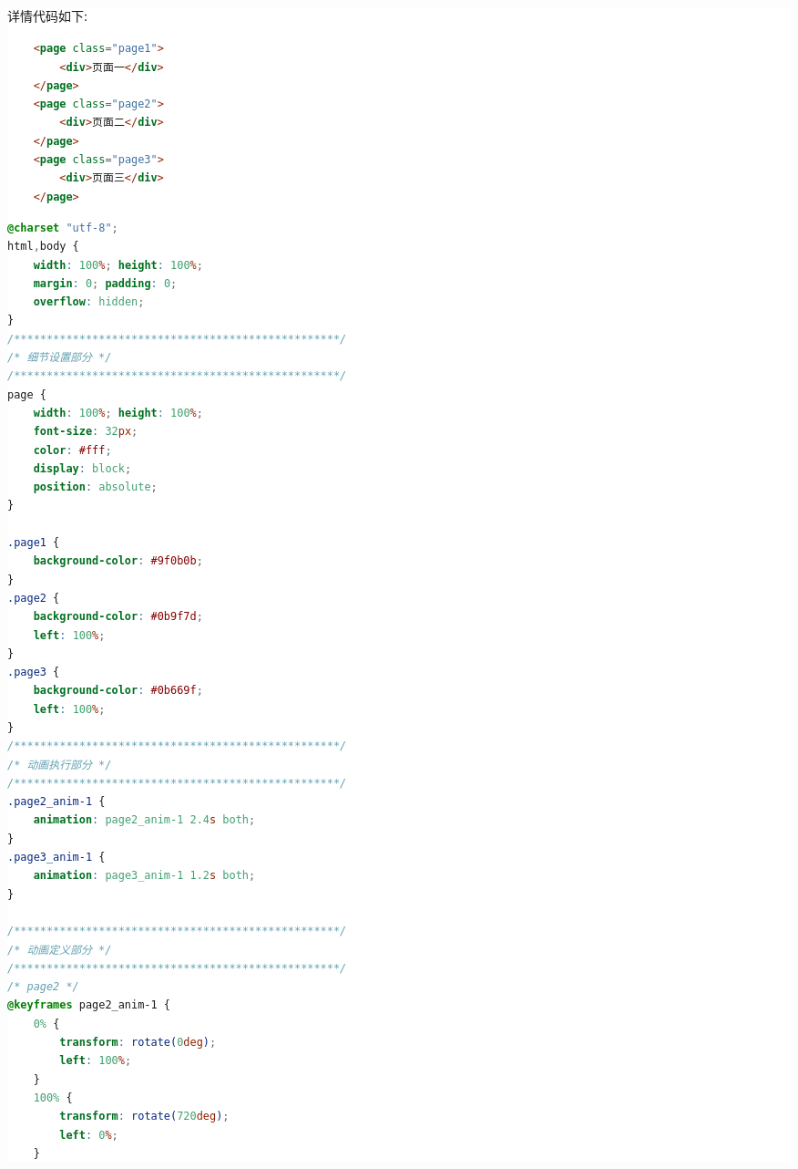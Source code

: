 详情代码如下:

```html
    <page class="page1">
		<div>页面一</div>
	</page>
	<page class="page2">
		<div>页面二</div>
	</page>
	<page class="page3">
		<div>页面三</div>
	</page>
```
```css
@charset "utf-8";
html,body {
	width: 100%; height: 100%;
	margin: 0; padding: 0;
	overflow: hidden;
}
/**************************************************/
/* 细节设置部分 */
/**************************************************/
page {
	width: 100%; height: 100%;
	font-size: 32px;
	color: #fff;
	display: block;
	position: absolute;
}

.page1 {
	background-color: #9f0b0b;
}
.page2 {
	background-color: #0b9f7d;
	left: 100%;
}
.page3 {
	background-color: #0b669f;
	left: 100%;
}
/**************************************************/
/* 动画执行部分 */
/**************************************************/
.page2_anim-1 {
	animation: page2_anim-1 2.4s both;
}
.page3_anim-1 {
	animation: page3_anim-1 1.2s both;
}

/**************************************************/
/* 动画定义部分 */
/**************************************************/
/* page2 */
@keyframes page2_anim-1 {
	0% {
		transform: rotate(0deg);
		left: 100%;
	}
	100% {
		transform: rotate(720deg);
		left: 0%;
	}
```